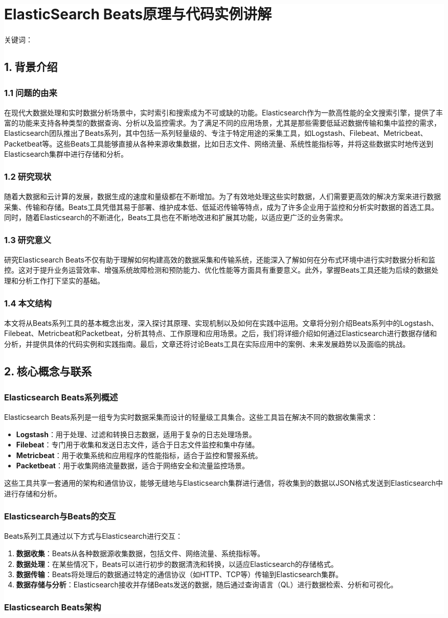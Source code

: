 # ElasticSearch Beats原理与代码实例讲解

关键词：

## 1. 背景介绍

### 1.1 问题的由来

在现代大数据处理和实时数据分析场景中，实时索引和搜索成为不可或缺的功能。Elasticsearch作为一款高性能的全文搜索引擎，提供了丰富的功能来支持各种类型的数据查询、分析以及监控需求。为了满足不同的应用场景，尤其是那些需要低延迟数据传输和集中监控的需求，Elasticsearch团队推出了Beats系列，其中包括一系列轻量级的、专注于特定用途的采集工具，如Logstash、Filebeat、Metricbeat、Packetbeat等。这些Beats工具能够直接从各种来源收集数据，比如日志文件、网络流量、系统性能指标等，并将这些数据实时地传送到Elasticsearch集群中进行存储和分析。

### 1.2 研究现状

随着大数据和云计算的发展，数据生成的速度和量级都在不断增加。为了有效地处理这些实时数据，人们需要更高效的解决方案来进行数据采集、传输和存储。Beats工具凭借其易于部署、维护成本低、低延迟传输等特点，成为了许多企业用于监控和分析实时数据的首选工具。同时，随着Elasticsearch的不断进化，Beats工具也在不断地改进和扩展其功能，以适应更广泛的业务需求。

### 1.3 研究意义

研究Elasticsearch Beats不仅有助于理解如何构建高效的数据采集和传输系统，还能深入了解如何在分布式环境中进行实时数据分析和监控。这对于提升业务运营效率、增强系统故障检测和预防能力、优化性能等方面具有重要意义。此外，掌握Beats工具还能为后续的数据处理和分析工作打下坚实的基础。

### 1.4 本文结构

本文将从Beats系列工具的基本概念出发，深入探讨其原理、实现机制以及如何在实践中运用。文章将分别介绍Beats系列中的Logstash、Filebeat、Metricbeat和Packetbeat，分析其特点、工作原理和应用场景。之后，我们将详细介绍如何通过Elasticsearch进行数据存储和分析，并提供具体的代码实例和实践指南。最后，文章还将讨论Beats工具在实际应用中的案例、未来发展趋势以及面临的挑战。

## 2. 核心概念与联系

### Elasticsearch Beats系列概述

Elasticsearch Beats系列是一组专为实时数据采集而设计的轻量级工具集合。这些工具旨在解决不同的数据收集需求：

- **Logstash**：用于处理、过滤和转换日志数据，适用于复杂的日志处理场景。
- **Filebeat**：专门用于收集和发送日志文件，适合于日志文件监控和集中存储。
- **Metricbeat**：用于收集系统和应用程序的性能指标，适合于监控和警报系统。
- **Packetbeat**：用于收集网络流量数据，适合于网络安全和流量监控场景。

这些工具共享一套通用的架构和通信协议，能够无缝地与Elasticsearch集群进行通信，将收集到的数据以JSON格式发送到Elasticsearch中进行存储和分析。

### Elasticsearch与Beats的交互

Beats系列工具通过以下方式与Elasticsearch进行交互：

1. **数据收集**：Beats从各种数据源收集数据，包括文件、网络流量、系统指标等。
2. **数据处理**：在某些情况下，Beats可以进行初步的数据清洗和转换，以适应Elasticsearch的存储格式。
3. **数据传输**：Beats将处理后的数据通过特定的通信协议（如HTTP、TCP等）传输到Elasticsearch集群。
4. **数据存储与分析**：Elasticsearch接收并存储Beats发送的数据，随后通过查询语言（QL）进行数据检索、分析和可视化。

### Elasticsearch Beats架构
